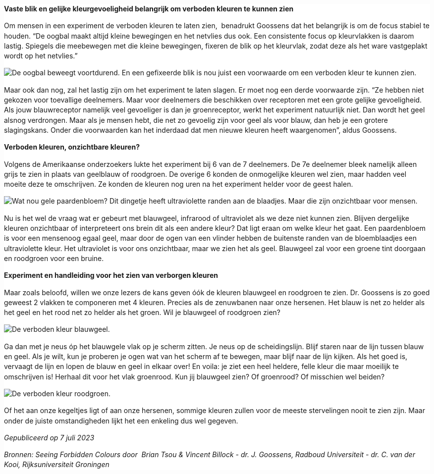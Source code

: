 **Vaste blik en gelijke kleurgevoeligheid belangrijk om verboden kleuren te kunnen zien**

Om mensen in een experiment de verboden kleuren te laten zien,  benadrukt Goossens dat het belangrijk is om de focus stabiel te houden. “De oogbal maakt altijd kleine bewegingen en het netvlies dus ook. Een consistente focus op kleurvlakken is daarom lastig. Spiegels die meebewegen met die kleine bewegingen, fixeren de blik op het kleurvlak, zodat deze als het ware vastgeplakt wordt op het netvlies.”

![De oogbal beweegt voortdurend. En een gefixeerde blik is nou juist een voorwaarde om een verboden kleur te kunnen zien.](/img/verboden-kleuren-8-oogbal.jpg "Pixabay.com")

Maar ook dan nog, zal het lastig zijn om het experiment te laten slagen. Er moet nog een derde voorwaarde zijn. “Ze hebben niet gekozen voor toevallige deelnemers. Maar voor deelnemers die beschikken over receptoren met een grote gelijke gevoeligheid. Als jouw blauwreceptor namelijk veel gevoeliger is dan je groenreceptor, werkt het experiment natuurlijk niet. Dan wordt het geel alsnog verdrongen. Maar als je mensen hebt, die net zo gevoelig zijn voor geel als voor blauw, dan heb je een grotere slagingskans. Onder die voorwaarden kan het inderdaad dat men nieuwe kleuren heeft waargenomen”, aldus Goossens.

**Verboden kleuren, onzichtbare kleuren?**

Volgens de Amerikaanse onderzoekers lukte het experiment bij 6 van de 7 deelnemers. De 7e deelnemer bleek namelijk alleen grijs te zien in plaats van geelblauw of roodgroen. De overige 6 konden de onmogelijke kleuren wel zien, maar hadden veel moeite deze te omschrijven. Ze konden de kleuren nog uren na het experiment helder voor de geest halen. 

![Wat nou gele paardenbloem? Dit dingetje heeft ultraviolette randen aan de blaadjes. Maar die zijn onzichtbaar voor mensen.](/img/verboden-kleuren-9-paardenbloem.jpg "Pixabay.com")

Nu is het wel de vraag wat er gebeurt met blauwgeel, infrarood of ultraviolet als we deze niet kunnen zien. Blijven dergelijke kleuren onzichtbaar of interpreteert ons brein dit als een andere kleur? Dat ligt eraan om welke kleur het gaat. Een paardenbloem is voor een mensenoog egaal geel, maar door de ogen van een vlinder hebben de buitenste randen van de bloemblaadjes een ultraviolette kleur. Het ultraviolet is voor ons onzichtbaar, maar we zien het als geel. Blauwgeel zal voor een groene tint doorgaan en roodgroen voor een bruine. 

**Experiment en handleiding voor het zien van verborgen kleuren**

Maar zoals beloofd, willen we onze lezers de kans geven óók de kleuren blauwgeel en roodgroen te zien. Dr. Goossens is zo goed geweest 2 vlakken te componeren met 4 kleuren. Precies als de zenuwbanen naar onze hersenen. Het blauw is net zo helder als het geel en het rood net zo helder als het groen. Wil je blauwgeel of roodgroen zien? 

![De verboden kleur blauwgeel.](/img/verboden-kleuren-10-blauwgeel.jpg "Jeroen Goossens, Radboud Universiteit")

Ga dan met je neus óp het blauwgele vlak op je scherm zitten. Je neus op de scheidingslijn. Blijf staren naar de lijn tussen blauw en geel. Als je wilt, kun je proberen je ogen wat van het scherm af te bewegen, maar blijf naar de lijn kijken. Als het goed is, vervaagt de lijn en lopen de blauw en geel in elkaar over! En voila: je ziet een heel heldere, felle kleur die maar moeilijk te omschrijven is! Herhaal dit voor het vlak groenrood. Kun jij blauwgeel zien? Of groenrood? Of misschien wel beiden?

![De verboden kleur roodgroen.](/img/verboden-kleuren-10-groenrood.jpg "Jeroen Goossens, Radboud Universiteit")

Of het aan onze kegeltjes ligt of aan onze hersenen, sommige kleuren zullen voor de meeste stervelingen nooit te zien zijn. Maar onder de juiste omstandigheden lijkt het een enkeling dus wel gegeven. 

*Gepubliceerd op 7 juli 2023*

*Bronnen: Seeing Forbidden Colours door  Brian Tsou & Vincent Billock - dr. J. Goossens, Radboud Universiteit - dr. C. van der Kooi, Rijksuniversiteit Groningen*